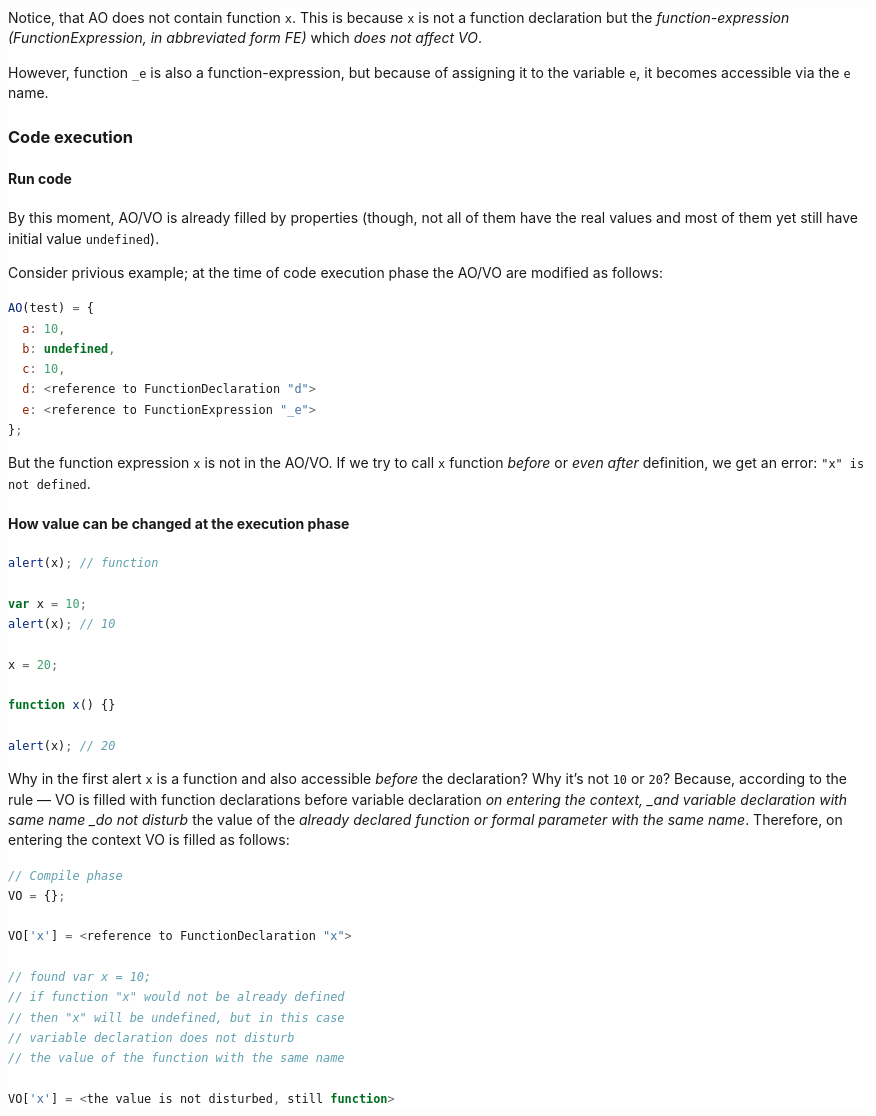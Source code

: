 Notice, that AO does not contain function `x`. This is because `x` is not a function declaration but the _function-expression (FunctionExpression, in abbreviated form FE)_ which _does not affect VO_.

However, function `_e` is also a function-expression, but because of assigning it to the variable `e`, it becomes accessible via the `e` name.

### Code execution

#### Run code

By this moment, AO/VO is already filled by properties (though, not all of them have the real values and most of them yet still have initial value `undefined`).

Consider privious example; at the time of code execution phase the AO/VO are modified as follows:

```js
AO(test) = {
  a: 10,
  b: undefined,
  c: 10,
  d: <reference to FunctionDeclaration "d">
  e: <reference to FunctionExpression "_e">
};
```

But the function expression `x` is not in the AO/VO. If we try to call `x` function _before_ or _even after_ definition, we get an error: `"x" is not defined`.

#### How value can be changed at the execution phase

```js
alert(x); // function

var x = 10;
alert(x); // 10

x = 20;

function x() {}

alert(x); // 20
```

Why in the first alert `x` is a function and also accessible _before_ the declaration? Why it’s not `10` or `20`? Because, according to the rule — VO is filled with function declarations before variable declaration _on entering the context, \_and variable declaration with same name \_do not disturb_ the value of the _already declared function or formal parameter with the same name_. Therefore, on entering the context VO is filled as follows:

```js
// Compile phase
VO = {};

VO['x'] = <reference to FunctionDeclaration "x">

// found var x = 10;
// if function "x" would not be already defined
// then "x" will be undefined, but in this case
// variable declaration does not disturb
// the value of the function with the same name

VO['x'] = <the value is not disturbed, still function>
```
